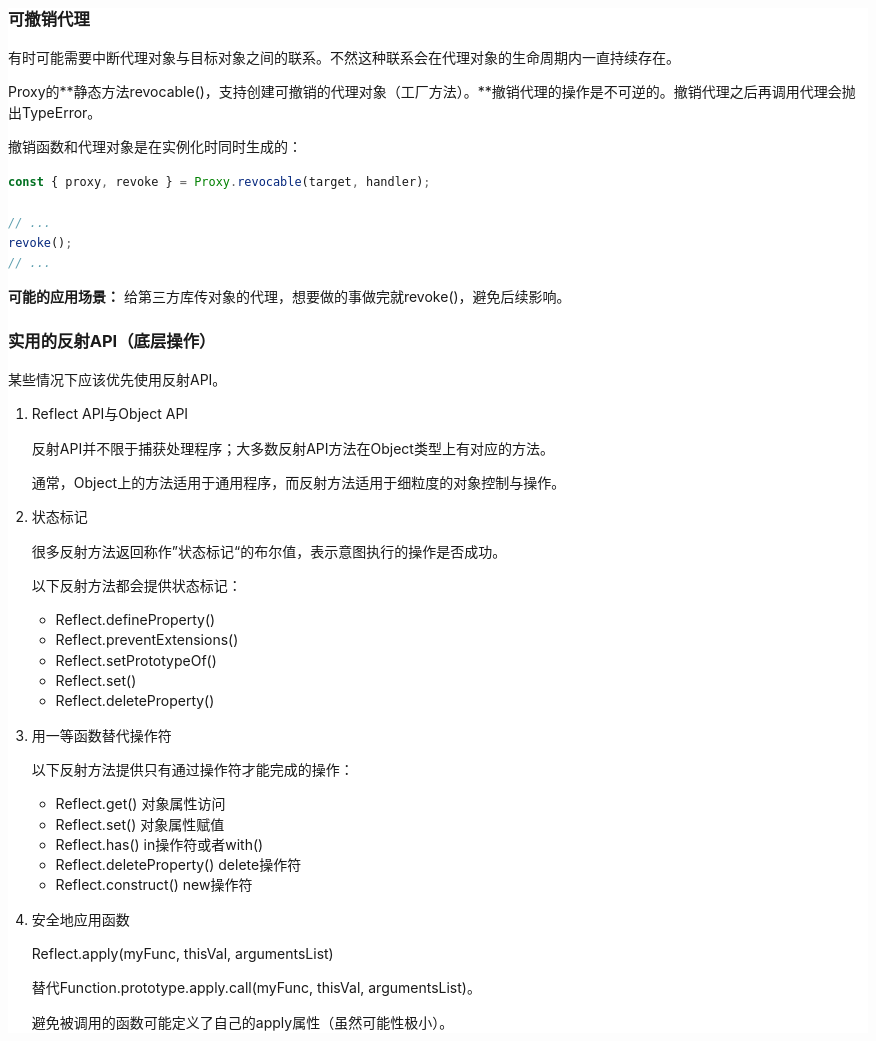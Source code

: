 ### 可撤销代理

有时可能需要中断代理对象与目标对象之间的联系。不然这种联系会在代理对象的生命周期内一直持续存在。

Proxy的**静态方法revocable()，支持创建可撤销的代理对象（工厂方法）。**撤销代理的操作是不可逆的。撤销代理之后再调用代理会抛出TypeError。

撤销函数和代理对象是在实例化时同时生成的：

```javascript
const { proxy, revoke } = Proxy.revocable(target, handler);

// ...
revoke();
// ...
```

**可能的应用场景：** 给第三方库传对象的代理，想要做的事做完就revoke()，避免后续影响。



### 实用的反射API（底层操作）

某些情况下应该优先使用反射API。

1. Reflect API与Object API

   反射API并不限于捕获处理程序；大多数反射API方法在Object类型上有对应的方法。

   通常，Object上的方法适用于通用程序，而反射方法适用于细粒度的对象控制与操作。

2. 状态标记

   很多反射方法返回称作”状态标记“的布尔值，表示意图执行的操作是否成功。

   以下反射方法都会提供状态标记：

   * Reflect.defineProperty()
   * Reflect.preventExtensions()
   * Reflect.setPrototypeOf()
   * Reflect.set()
   * Reflect.deleteProperty()

3. 用一等函数替代操作符

   以下反射方法提供只有通过操作符才能完成的操作：

   * Reflect.get()  对象属性访问
   * Reflect.set() 对象属性赋值
   * Reflect.has() in操作符或者with()
   * Reflect.deleteProperty() delete操作符
   * Reflect.construct() new操作符

4. 安全地应用函数

   Reflect.apply(myFunc, thisVal, argumentsList)

   替代Function.prototype.apply.call(myFunc, thisVal, argumentsList)。

   避免被调用的函数可能定义了自己的apply属性（虽然可能性极小）。

